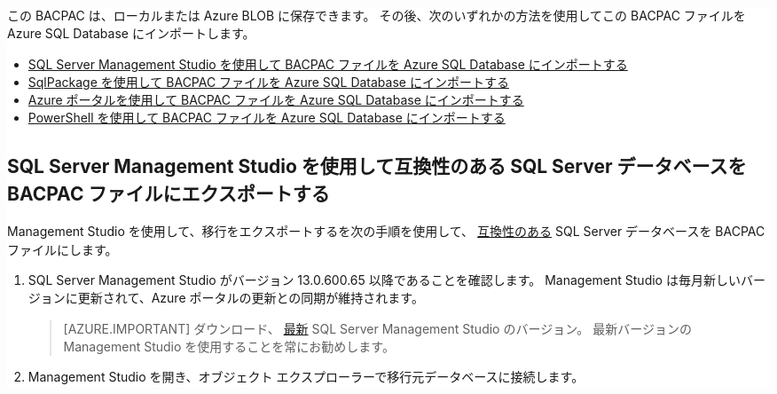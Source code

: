 この BACPAC は、ローカルまたは Azure BLOB に保存できます。 その後、次のいずれかの方法を使用してこの BACPAC ファイルを Azure SQL Database にインポートします。

- [SQL Server Management Studio を使用して BACPAC ファイルを Azure SQL Database にインポートする](#import-from-a-bacpac-file-into-azure-sql-database-using-sql-server-management-studio)
- [SqlPackage を使用して BACPAC ファイルを Azure SQL Database にインポートする](#import-from-a-bacpac-file-into-azure-sql-database-using-sqlpackage)
- [Azure ポータルを使用して BACPAC ファイルを Azure SQL Database にインポートする](sql-database-import.md)
- [PowerShell を使用して BACPAC ファイルを Azure SQL Database にインポートする](sql-database-import-powershell.md)

## SQL Server Management Studio を使用して互換性のある SQL Server データベースを BACPAC ファイルにエクスポートする

Management Studio を使用して、移行をエクスポートするを次の手順を使用して、 [互換性のある](#determine-if-your-database-is-compatible) SQL Server データベースを BACPAC ファイルにします。

1. SQL Server Management Studio がバージョン 13.0.600.65 以降であることを確認します。 Management Studio は毎月新しいバージョンに更新されて、Azure ポータルの更新との同期が維持されます。

     > [AZURE.IMPORTANT] ダウンロード、 [最新](https://msdn.microsoft.com/library/mt238290.aspx) SQL Server Management Studio のバージョン。 最新バージョンの Management Studio を使用することを常にお勧めします。

2. Management Studio を開き、オブジェクト エクスプローラーで移行元データベースに接続します。
